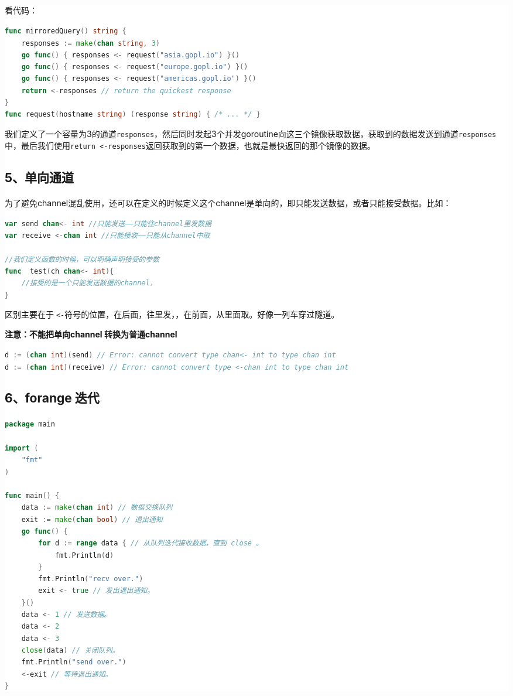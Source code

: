 看代码：

```go
func mirroredQuery() string {
	responses := make(chan string, 3)
	go func() { responses <- request("asia.gopl.io") }()
	go func() { responses <- request("europe.gopl.io") }()
	go func() { responses <- request("americas.gopl.io") }()
	return <-responses // return the quickest response
} 
func request(hostname string) (response string) { /* ... */ }
```

我们定义了一个容量为3的通道`responses`，然后同时发起3个并发goroutine向这三个镜像获取数据，获取到的数据发送到通道`responses`中，最后我们使用`return <-responses`返回获取到的第一个数据，也就是最快返回的那个镜像的数据。

## 5、单向通道

为了避免channel混乱使用，还可以在定义的时候定义这个channel是单向的，即只能发送数据，或者只能接受数据。比如：

```go
var send chan<- int //只能发送——只能往channel里发数据
var receive <-chan int //只能接收——只能从channel中取

//我们定义函数的时候，可以明确声明接受的参数
func  test(ch chan<- int){
    //接受的是一个只能发送数据的channel，
}
```

区别主要在于 `<-`符号的位置，在后面，往里发，，在前面，从里面取。好像一列车穿过隧道。

**注意：不能把单向channel 转换为普通channel**

```go 
d := (chan int)(send) // Error: cannot convert type chan<- int to type chan int
d := (chan int)(receive) // Error: cannot convert type <-chan int to type chan int
```



## 6、forange 迭代

```go
package main

import (
	"fmt"
)

func main() {
	data := make(chan int) // 数据交换队列
	exit := make(chan bool) // 退出通知
	go func() {
		for d := range data { // 从队列迭代接收数据，直到 close 。
			fmt.Println(d)
		}
		fmt.Println("recv over.")
		exit <- true // 发出退出通知。
	}()
	data <- 1 // 发送数据。
	data <- 2
	data <- 3
	close(data) // 关闭队列。
	fmt.Println("send over.")
	<-exit // 等待退出通知。
}
```
